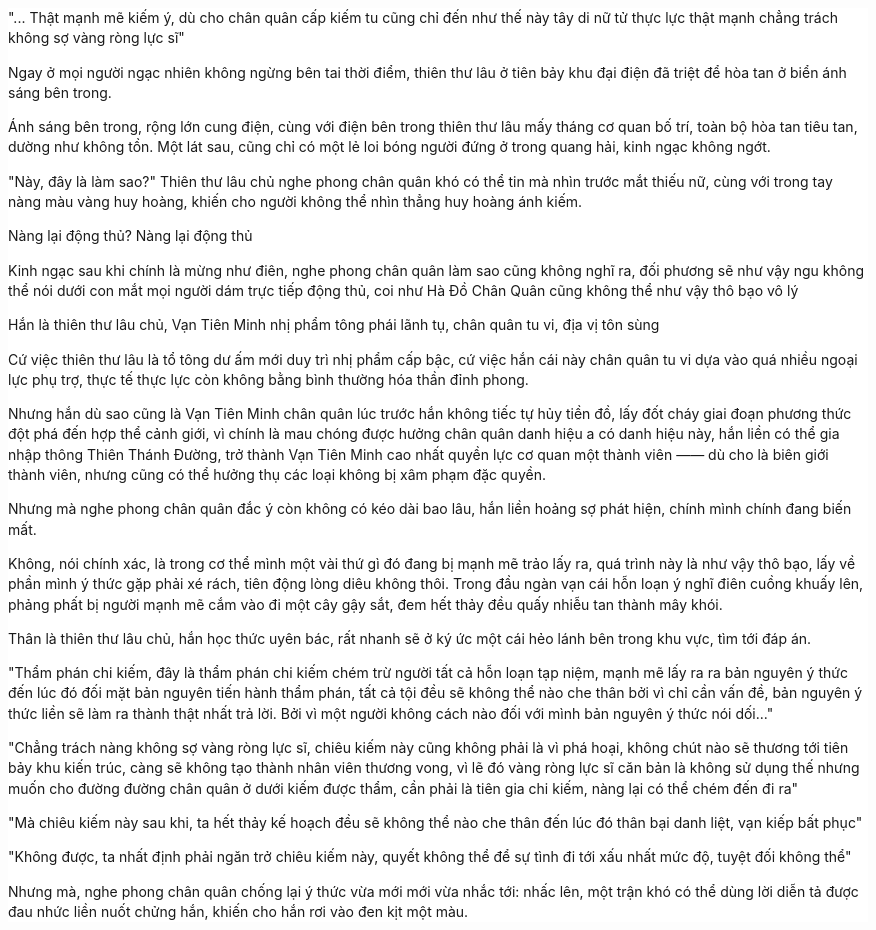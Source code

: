 "... Thật mạnh mẽ kiếm ý, dù cho chân quân cấp kiếm tu cũng chỉ đến như thế này tây di nữ tử thực lực thật mạnh chẳng trách không sợ vàng ròng lực sĩ"

Ngay ở mọi người ngạc nhiên không ngừng bên tai thời điểm, thiên thư lâu ở tiên bảy khu đại điện đã triệt để hòa tan ở biển ánh sáng bên trong.

Ánh sáng bên trong, rộng lớn cung điện, cùng với điện bên trong thiên thư lâu mấy tháng cơ quan bố trí, toàn bộ hòa tan tiêu tan, dường như không tồn. Một lát sau, cũng chỉ có một lẻ loi bóng người đứng ở trong quang hải, kinh ngạc không ngớt.

"Này, đây là làm sao?" Thiên thư lâu chủ nghe phong chân quân khó có thể tin mà nhìn trước mắt thiếu nữ, cùng với trong tay nàng màu vàng huy hoàng, khiến cho người không thể nhìn thẳng huy hoàng ánh kiếm.

Nàng lại động thủ? Nàng lại động thủ

Kinh ngạc sau khi chính là mừng như điên, nghe phong chân quân làm sao cũng không nghĩ ra, đối phương sẽ như vậy ngu không thể nói dưới con mắt mọi người dám trực tiếp động thủ, coi như Hà Đồ Chân Quân cũng không thể như vậy thô bạo vô lý

Hắn là thiên thư lâu chủ, Vạn Tiên Minh nhị phẩm tông phái lãnh tụ, chân quân tu vi, địa vị tôn sùng

Cứ việc thiên thư lâu là tổ tông dư ấm mới duy trì nhị phẩm cấp bậc, cứ việc hắn cái này chân quân tu vi dựa vào quá nhiều ngoại lực phụ trợ, thực tế thực lực còn không bằng bình thường hóa thần đỉnh phong.

Nhưng hắn dù sao cũng là Vạn Tiên Minh chân quân lúc trước hắn không tiếc tự hủy tiền đồ, lấy đốt cháy giai đoạn phương thức đột phá đến hợp thể cảnh giới, vì chính là mau chóng được hưởng chân quân danh hiệu a có danh hiệu này, hắn liền có thể gia nhập thông Thiên Thánh Đường, trở thành Vạn Tiên Minh cao nhất quyền lực cơ quan một thành viên —— dù cho là biên giới thành viên, nhưng cũng có thể hưởng thụ các loại không bị xâm phạm đặc quyền.

Nhưng mà nghe phong chân quân đắc ý còn không có kéo dài bao lâu, hắn liền hoảng sợ phát hiện, chính mình chính đang biến mất.

Không, nói chính xác, là trong cơ thể mình một vài thứ gì đó đang bị mạnh mẽ trảo lấy ra, quá trình này là như vậy thô bạo, lấy về phần mình ý thức gặp phải xé rách, tiên động lòng diêu không thôi. Trong đầu ngàn vạn cái hỗn loạn ý nghĩ điên cuồng khuấy lên, phảng phất bị người mạnh mẽ cắm vào đi một cây gậy sắt, đem hết thảy đều quấy nhiễu tan thành mây khói.

Thân là thiên thư lâu chủ, hắn học thức uyên bác, rất nhanh sẽ ở ký ức một cái hẻo lánh bên trong khu vực, tìm tới đáp án.

"Thẩm phán chi kiếm, đây là thẩm phán chi kiếm chém trừ người tất cả hỗn loạn tạp niệm, mạnh mẽ lấy ra ra bản nguyên ý thức đến lúc đó đối mặt bản nguyên tiến hành thẩm phán, tất cả tội đều sẽ không thể nào che thân bởi vì chỉ cần vấn đề, bản nguyên ý thức liền sẽ làm ra thành thật nhất trả lời. Bởi vì một người không cách nào đối với mình bản nguyên ý thức nói dối..."

"Chẳng trách nàng không sợ vàng ròng lực sĩ, chiêu kiếm này cũng không phải là vì phá hoại, không chút nào sẽ thương tới tiên bảy khu kiến trúc, càng sẽ không tạo thành nhân viên thương vong, vì lẽ đó vàng ròng lực sĩ căn bản là không sử dụng thế nhưng muốn cho đường đường chân quân ở dưới kiếm được thẩm, cần phải là tiên gia chi kiếm, nàng lại có thể chém đến đi ra"

"Mà chiêu kiếm này sau khi, ta hết thảy kế hoạch đều sẽ không thể nào che thân đến lúc đó thân bại danh liệt, vạn kiếp bất phục"

"Không được, ta nhất định phải ngăn trở chiêu kiếm này, quyết không thể để sự tình đi tới xấu nhất mức độ, tuyệt đối không thể"

Nhưng mà, nghe phong chân quân chống lại ý thức vừa mới mới vừa nhắc tới: nhấc lên, một trận khó có thể dùng lời diễn tả được đau nhức liền nuốt chửng hắn, khiến cho hắn rơi vào đen kịt một màu.